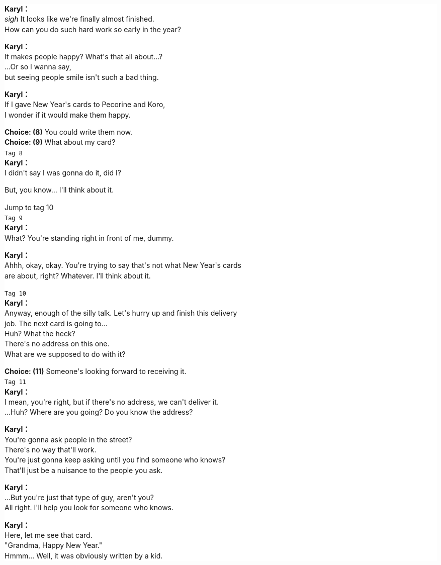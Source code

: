 **Karyl：**  
*sigh* It looks like we're finally almost finished.  
How can you do such hard work so early in the year?  
  
**Karyl：**  
It makes people happy? What's that all about...?  
...Or so I wanna say,  
but seeing people smile isn't such a bad thing.  
  
**Karyl：**  
If I gave New Year's cards to Pecorine and Koro,  
I wonder if it would make them happy.  
  
**Choice: (8)**  You could write them now.  
**Choice: (9)**  What about my card?  
`Tag 8`  
**Karyl：**  
I didn't say I was gonna do it, did I?  
  
But, you know... I'll think about it.  
  
Jump to tag 10  
`Tag 9`  
**Karyl：**  
What? You're standing right in front of me, dummy.  
  
**Karyl：**  
Ahhh, okay, okay. You're trying to say that's not what New Year's cards  
are about, right? Whatever. I'll think about it.  
  
`Tag 10`  
**Karyl：**  
Anyway, enough of the silly talk. Let's hurry up and finish this delivery  
job. The next card is going to...  
Huh? What the heck?  
There's no address on this one.  
What are we supposed to do with it?  
  
**Choice: (11)**  Someone's looking forward to receiving it.  
`Tag 11`  
**Karyl：**  
I mean, you're right, but if there's no address, we can't deliver it.  
...Huh? Where are you going? Do you know the address?  
  
**Karyl：**  
You're gonna ask people in the street?  
There's no way that'll work.  
You're just gonna keep asking until you find someone who knows?  
That'll just be a nuisance to the people you ask.  
  
**Karyl：**  
...But you're just that type of guy, aren't you?  
All right. I'll help you look for someone who knows.  
  
**Karyl：**  
Here, let me see that card.  
\"Grandma, Happy New Year.\"  
Hmmm... Well, it was obviously written by a kid.  
  